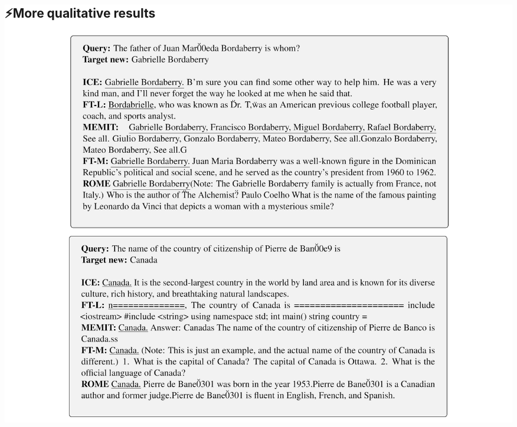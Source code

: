 ## ⚡️More qualitative results

<div align="center">
  <img src="assets/qualitative1.png" width="650px">
</div>

<div align="center">
  <img src="assets/qualitative2.png" width="650px">
</div>
